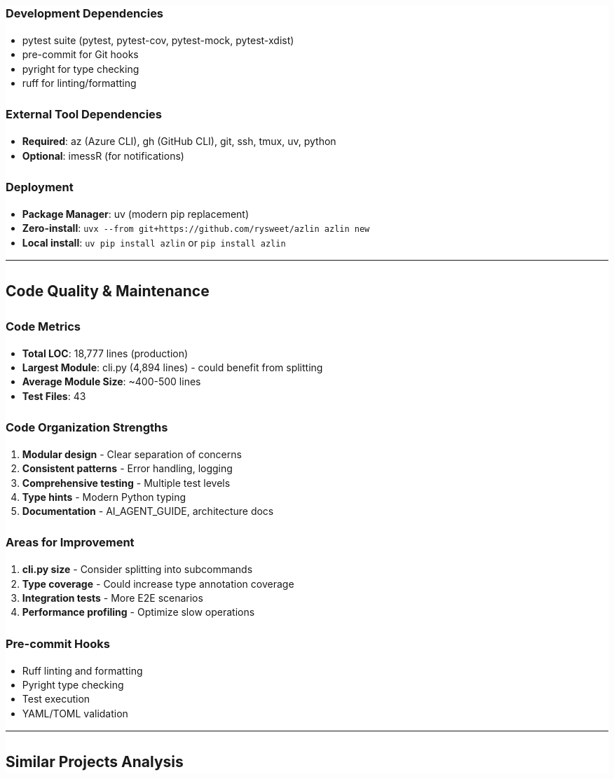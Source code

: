 ### Development Dependencies
- pytest suite (pytest, pytest-cov, pytest-mock, pytest-xdist)
- pre-commit for Git hooks
- pyright for type checking
- ruff for linting/formatting

### External Tool Dependencies
- **Required**: az (Azure CLI), gh (GitHub CLI), git, ssh, tmux, uv, python
- **Optional**: imessR (for notifications)

### Deployment
- **Package Manager**: uv (modern pip replacement)
- **Zero-install**: `uvx --from git+https://github.com/rysweet/azlin azlin new`
- **Local install**: `uv pip install azlin` or `pip install azlin`

---

## Code Quality & Maintenance

### Code Metrics
- **Total LOC**: 18,777 lines (production)
- **Largest Module**: cli.py (4,894 lines) - could benefit from splitting
- **Average Module Size**: ~400-500 lines
- **Test Files**: 43

### Code Organization Strengths
1. **Modular design** - Clear separation of concerns
2. **Consistent patterns** - Error handling, logging
3. **Comprehensive testing** - Multiple test levels
4. **Type hints** - Modern Python typing
5. **Documentation** - AI_AGENT_GUIDE, architecture docs

### Areas for Improvement
1. **cli.py size** - Consider splitting into subcommands
2. **Type coverage** - Could increase type annotation coverage
3. **Integration tests** - More E2E scenarios
4. **Performance profiling** - Optimize slow operations

### Pre-commit Hooks
- Ruff linting and formatting
- Pyright type checking
- Test execution
- YAML/TOML validation

---

## Similar Projects Analysis
